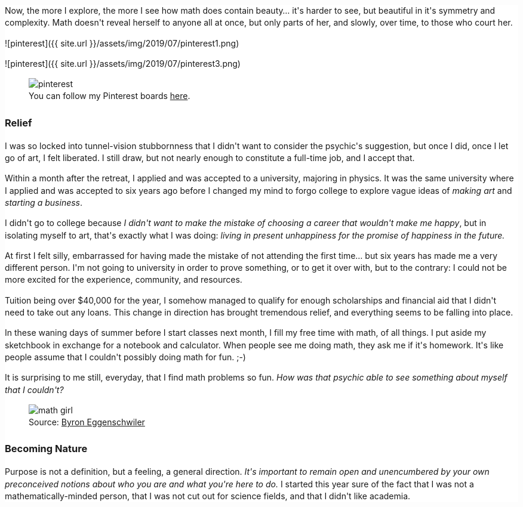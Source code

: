 Now, the more I explore, the more I see how math does contain beauty… it's harder to see, but beautiful in it's symmetry and complexity. Math doesn't reveal herself to anyone all at once, but only parts of her, and slowly, over time, to those who court her.

![pinterest]({{ site.url }}/assets/img/2019/07/pinterest1.png)

![pinterest]({{ site.url }}/assets/img/2019/07/pinterest3.png)

<figure>
  <img src="{{ site.url }}/assets/img/2019/07/pinterest4.png" alt="pinterest">
  <figcaption>You can follow my Pinterest boards <a href="https://www.pinterest.com/amandalynneliot/boards/">here</a>.</figcaption>
</figure>

### Relief

I was so locked into tunnel-vision stubbornness that I didn't want to consider the psychic's suggestion, but once I did, once I let go of art, I felt liberated. I still draw, but not nearly enough to constitute a full-time job, and I accept that. 

Within a month after the retreat, I applied and was accepted to a university, majoring in physics. It was the same university where I applied and was accepted to six years ago before I changed my mind to forgo college to explore vague ideas of *making art* and *starting a business*. 

I didn't go to college because *I didn't want to make the mistake of choosing a career that wouldn't make me happy*, but in isolating myself to art, that's exactly what I was doing: *living in present unhappiness for the promise of happiness in the future.* 

At first I felt silly, embarrassed for having made the mistake of not attending the first time… but six years has made me a very different person. I'm not going to university in order to prove something, or to get it over with, but to the contrary: I could not be more excited for the experience, community, and resources. 

Tuition being over $40,000 for the year, I somehow managed to qualify for enough scholarships and financial aid that I didn't need to take out any loans. This change in direction has brought tremendous relief, and everything seems to be falling into place.

In these waning days of summer before I start classes next month, I fill my free time with math, of all things. I put aside my sketchbook in exchange for a notebook and calculator. When people see me doing math, they ask me if it's homework. It's like people assume that I couldn't possibly doing math for fun. ;-) 

It is surprising to me still, everyday, that I find math problems so fun. *How was that psychic able to see something about myself that I couldn't?* 

<figure>
  <img src="{{ site.url }}/assets/img/2019/07/mathgirl.jpg" alt="math girl">
  <figcaption>Source: <a href="https://byronegg.tumblr.com/post/32668902282/delaware-today-this-is-a-piece-for-delaware">Byron Eggenschwiler</a></figcaption>
</figure>

### Becoming Nature

Purpose is not a definition, but a feeling, a general direction. *It's important to remain open and unencumbered by your own preconceived notions about who you are and what you're here to do.* I started this year sure of the fact that I was not a mathematically-minded person, that I was not cut out for science fields, and that I didn't like academia. 

